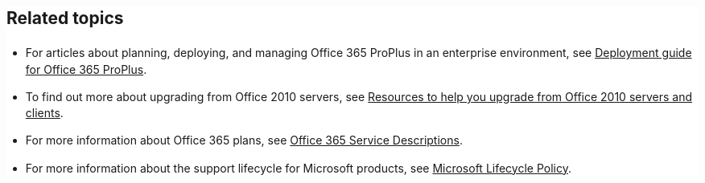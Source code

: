 ## Related topics

- For articles about planning, deploying, and managing Office 365 ProPlus in an enterprise environment, see [Deployment guide for Office 365 ProPlus](deployment-guide-for-office-365-proplus.md).
    
- To find out more about upgrading from Office 2010 servers, see [Resources to help you upgrade from Office 2010 servers and clients](https://docs.microsoft.com/Office365/Enterprise/upgrade-from-office-2010-servers-and-products).
    
- For more information about Office 365 plans, see [Office 365 Service Descriptions](https://docs.microsoft.com/office365/servicedescriptions/office-365-service-descriptions-technet-library).
    
- For more information about the support lifecycle for Microsoft products, see [Microsoft Lifecycle Policy](https://support.microsoft.com/en-us/lifecycle/selectindex).
    


